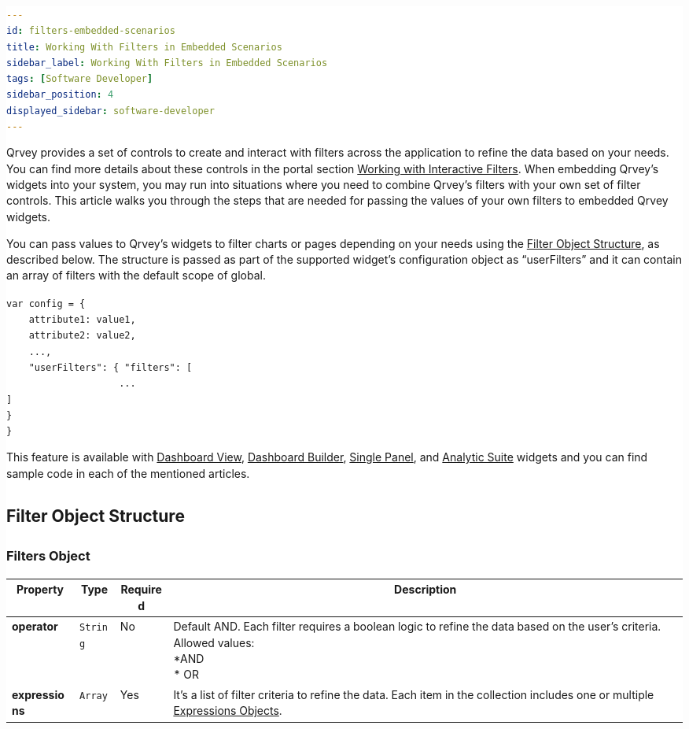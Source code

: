 ```yaml
---
id: filters-embedded-scenarios
title: Working With Filters in Embedded Scenarios
sidebar_label: Working With Filters in Embedded Scenarios
tags: [Software Developer]
sidebar_position: 4
displayed_sidebar: software-developer
---
```


<div style={{textAlign: "justify"}}>

Qrvey provides a set of controls to create and interact with filters across the application to refine the data based on your needs. You can find more details about these controls in the portal section [Working with Interactive Filters](../../composer/08-Filtering%20Data/working-with-filters.md). When embedding Qrvey’s widgets into your system, you may run into situations where you need to combine Qrvey’s filters with your own set of filter controls. This article walks you through the steps that are needed for passing the values of your own filters to embedded Qrvey widgets.

You can pass values to Qrvey’s widgets to filter charts or pages depending on your needs using the <a href="#filter-object-structure">Filter Object Structure</a>, as described below. The structure is passed as part of the supported widget’s configuration object as “userFilters” and it can contain an array of filters with the default scope of global.

```
var config = {
    attribute1: value1,
    attribute2: value2,
    ...,
    "userFilters": { "filters": [
    				...
]
}          
}
```

This feature is available with [Dashboard View](../04-Embedding%20Qrvey%20Widgets/05-Widgets/dashboard-view.md), [Dashboard Builder](../04-Embedding%20Qrvey%20Widgets/05-Widgets/dashboard-builder.md), [Single Panel](../04-Embedding%20Qrvey%20Widgets/05-Widgets/single-panel.md), and [Analytic Suite](../04-Embedding%20Qrvey%20Widgets/05-Widgets/analytic-suite.md) widgets and you can find sample code in each of the mentioned articles.

## Filter Object Structure
### Filters Object

| **Property** | **Type** | **Required** | **Description** 
| --- | --- | --- | --- |
| **operator** | `String` | No |Default AND. Each filter requires a boolean logic to refine the data based on the user’s criteria.  Allowed values: <br /> *AND <br /> * OR|
| **expressions** | `Array`| Yes | It’s a list of filter criteria to refine the data. Each item in the collection includes one or multiple <a href="#expressions-object">Expressions Objects</a>.|

